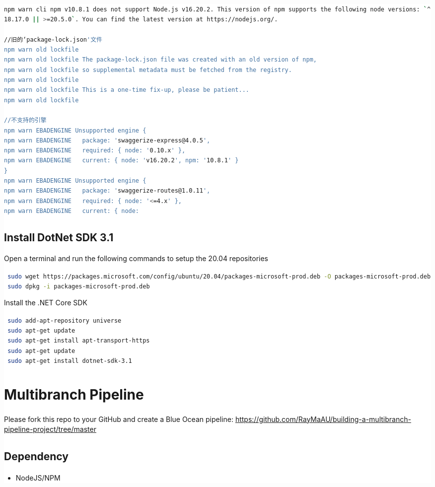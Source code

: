 ```sh
npm warn cli npm v10.8.1 does not support Node.js v16.20.2. This version of npm supports the following node versions: `^18.17.0 || >=20.5.0`. You can find the latest version at https://nodejs.org/.

//旧的‘package-lock.json'文件
npm warn old lockfile
npm warn old lockfile The package-lock.json file was created with an old version of npm,
npm warn old lockfile so supplemental metadata must be fetched from the registry.
npm warn old lockfile
npm warn old lockfile This is a one-time fix-up, please be patient...
npm warn old lockfile

//不支持的引擎
npm warn EBADENGINE Unsupported engine {
npm warn EBADENGINE   package: 'swaggerize-express@4.0.5',
npm warn EBADENGINE   required: { node: '0.10.x' },
npm warn EBADENGINE   current: { node: 'v16.20.2', npm: '10.8.1' }
}
npm warn EBADENGINE Unsupported engine {
npm warn EBADENGINE   package: 'swaggerize-routes@1.0.11',
npm warn EBADENGINE   required: { node: '<=4.x' },
npm warn EBADENGINE   current: { node:
```

## Install DotNet SDK 3.1

Open a terminal and run the following commands to setup the 20.04 repositories

```bash
 sudo wget https://packages.microsoft.com/config/ubuntu/20.04/packages-microsoft-prod.deb -O packages-microsoft-prod.deb
 sudo dpkg -i packages-microsoft-prod.deb
```

Install the .NET Core SDK

```bash
 sudo add-apt-repository universe
 sudo apt-get update
 sudo apt-get install apt-transport-https
 sudo apt-get update
 sudo apt-get install dotnet-sdk-3.1
```


# Multibranch Pipeline

Please fork this repo to your GitHub and create a Blue Ocean pipeline: https://github.com/RayMaAU/building-a-multibranch-pipeline-project/tree/master

## Dependency

* NodeJS/NPM
